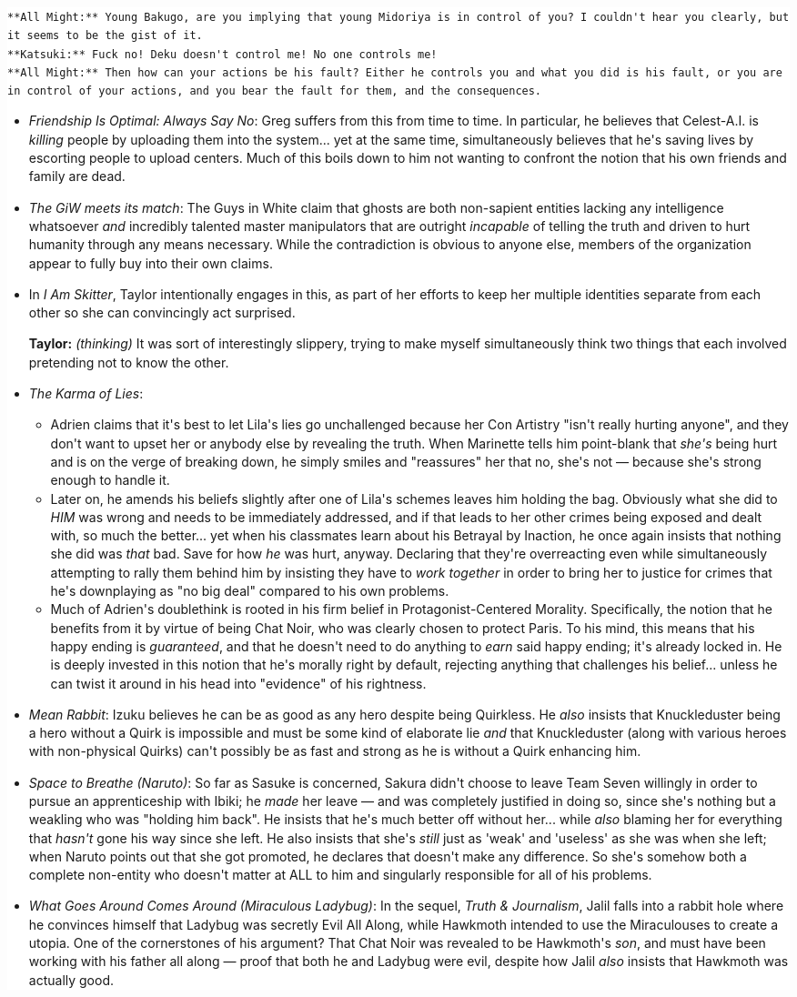     **All Might:** Young Bakugo, are you implying that young Midoriya is in control of you? I couldn't hear you clearly, but it seems to be the gist of it.  
    **Katsuki:** Fuck no! Deku doesn't control me! No one controls me!  
    **All Might:** Then how can your actions be his fault? Either he controls you and what you did is his fault, or you are in control of your actions, and you bear the fault for them, and the consequences.
    
-   _Friendship Is Optimal: Always Say No_: Greg suffers from this from time to time. In particular, he believes that Celest-A.I. is _killing_ people by uploading them into the system... yet at the same time, simultaneously believes that he's saving lives by escorting people to upload centers. Much of this boils down to him not wanting to confront the notion that his own friends and family are dead.
-   _The GiW meets its match_: The Guys in White claim that ghosts are both non-sapient entities lacking any intelligence whatsoever _and_ incredibly talented master manipulators that are outright _incapable_ of telling the truth and driven to hurt humanity through any means necessary. While the contradiction is obvious to anyone else, members of the organization appear to fully buy into their own claims.
-   In _I Am Skitter_, Taylor intentionally engages in this, as part of her efforts to keep her multiple identities separate from each other so she can convincingly act surprised.
    
    **Taylor:** _(thinking)_ It was sort of interestingly slippery, trying to make myself simultaneously think two things that each involved pretending not to know the other.
    
-   _The Karma of Lies_:
    -   Adrien claims that it's best to let Lila's lies go unchallenged because her Con Artistry "isn't really hurting anyone", and they don't want to upset her or anybody else by revealing the truth. When Marinette tells him point-blank that _she's_ being hurt and is on the verge of breaking down, he simply smiles and "reassures" her that no, she's not — because she's strong enough to handle it.
    -   Later on, he amends his beliefs slightly after one of Lila's schemes leaves him holding the bag. Obviously what she did to _HIM_ was wrong and needs to be immediately addressed, and if that leads to her other crimes being exposed and dealt with, so much the better... yet when his classmates learn about his Betrayal by Inaction, he once again insists that nothing she did was _that_ bad. Save for how _he_ was hurt, anyway. Declaring that they're overreacting even while simultaneously attempting to rally them behind him by insisting they have to _work together_ in order to bring her to justice for crimes that he's downplaying as "no big deal" compared to his own problems.
    -   Much of Adrien's doublethink is rooted in his firm belief in Protagonist-Centered Morality. Specifically, the notion that he benefits from it by virtue of being Chat Noir, who was clearly chosen to protect Paris. To his mind, this means that his happy ending is _guaranteed_, and that he doesn't need to do anything to _earn_ said happy ending; it's already locked in. He is deeply invested in this notion that he's morally right by default, rejecting anything that challenges his belief... unless he can twist it around in his head into "evidence" of his rightness.
-   _Mean Rabbit_: Izuku believes he can be as good as any hero despite being Quirkless. He _also_ insists that Knuckleduster being a hero without a Quirk is impossible and must be some kind of elaborate lie _and_ that Knuckleduster (along with various heroes with non-physical Quirks) can't possibly be as fast and strong as he is without a Quirk enhancing him.
-   _Space to Breathe (Naruto)_: So far as Sasuke is concerned, Sakura didn't choose to leave Team Seven willingly in order to pursue an apprenticeship with Ibiki; he _made_ her leave — and was completely justified in doing so, since she's nothing but a weakling who was "holding him back". He insists that he's much better off without her... while _also_ blaming her for everything that _hasn't_ gone his way since she left. He also insists that she's _still_ just as 'weak' and 'useless' as she was when she left; when Naruto points out that she got promoted, he declares that doesn't make any difference. So she's somehow both a complete non-entity who doesn't matter at ALL to him and singularly responsible for all of his problems.
-   _What Goes Around Comes Around (Miraculous Ladybug)_: In the sequel, _Truth & Journalism_, Jalil falls into a rabbit hole where he convinces himself that Ladybug was secretly Evil All Along, while Hawkmoth intended to use the Miraculouses to create a utopia. One of the cornerstones of his argument? That Chat Noir was revealed to be Hawkmoth's _son_, and must have been working with his father all along — proof that both he and Ladybug were evil, despite how Jalil _also_ insists that Hawkmoth was actually good.
